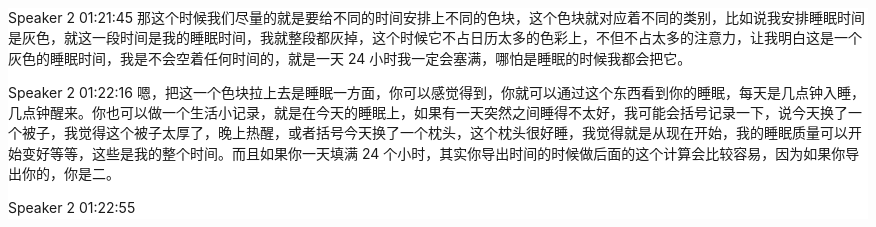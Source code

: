Speaker 2 01:21:45 
那这个时候我们尽量的就是要给不同的时间安排上不同的色块，这个色块就对应着不同的类别，比如说我安排睡眠时间是灰色，就这一段时间是我的睡眠时间，我就整段都灰掉，这个时候它不占日历太多的色彩上，不但不占太多的注意力，让我明白这是一个灰色的睡眠时间，我是不会空着任何时间的，就是一天 24 小时我一定会塞满，哪怕是睡眠的时候我都会把它。

Speaker 2 01:22:16 
嗯，把这一个色块拉上去是睡眠一方面，你可以感觉得到，你就可以通过这个东西看到你的睡眠，每天是几点钟入睡，几点钟醒来。你也可以做一个生活小记录，就是在今天的睡眠上，如果有一天突然之间睡得不太好，我可能会括号记录一下，说今天换了一个被子，我觉得这个被子太厚了，晚上热醒，或者括号今天换了一个枕头，这个枕头很好睡，我觉得就是从现在开始，我的睡眠质量可以开始变好等等，这些是我的整个时间。而且如果你一天填满 24 个小时，其实你导出时间的时候做后面的这个计算会比较容易，因为如果你导出你的，你是二。

Speaker 2 01:22:55 
